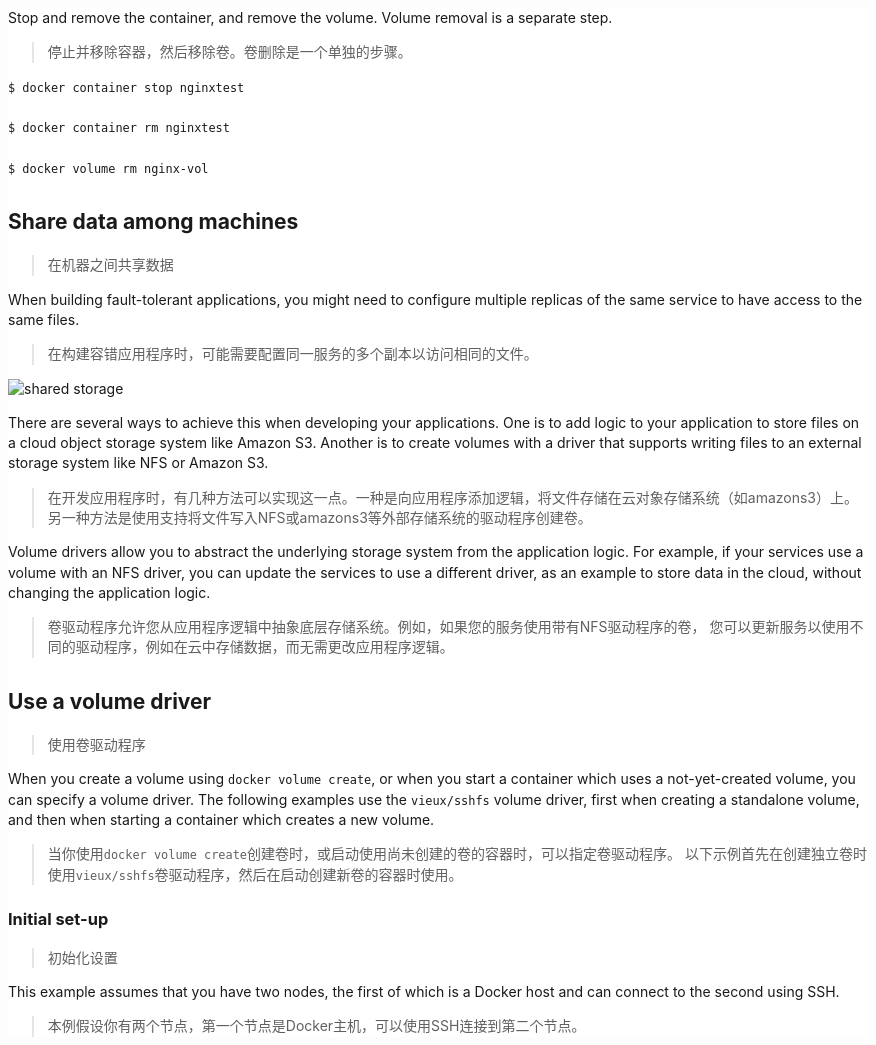 Stop and remove the container, and remove the volume. Volume removal is a
separate step.
> 停止并移除容器，然后移除卷。卷删除是一个单独的步骤。

```bash
$ docker container stop nginxtest

$ docker container rm nginxtest

$ docker volume rm nginx-vol
```

## Share data among machines
> 在机器之间共享数据

When building fault-tolerant applications, you might need to configure multiple
replicas of the same service to have access to the same files.
> 在构建容错应用程序时，可能需要配置同一服务的多个副本以访问相同的文件。

![shared storage](https://docs.docker.com/storage/images/volumes-shared-storage.svg)

There are several ways to achieve this when developing your applications.
One is to add logic to your application to store files on a cloud object
storage system like Amazon S3. Another is to create volumes with a driver that
supports writing files to an external storage system like NFS or Amazon S3.
> 在开发应用程序时，有几种方法可以实现这一点。一种是向应用程序添加逻辑，将文件存储在云对象存储系统（如amazons3）上。
> 另一种方法是使用支持将文件写入NFS或amazons3等外部存储系统的驱动程序创建卷。

Volume drivers allow you to abstract the underlying storage system from the
application logic. For example, if your services use a volume with an NFS
driver, you can update the services to use a different driver, as an example to
store data in the cloud, without changing the application logic.
> 卷驱动程序允许您从应用程序逻辑中抽象底层存储系统。例如，如果您的服务使用带有NFS驱动程序的卷，
> 您可以更新服务以使用不同的驱动程序，例如在云中存储数据，而无需更改应用程序逻辑。

## Use a volume driver
> 使用卷驱动程序

When you create a volume using `docker volume create`, or when you start a
container which uses a not-yet-created volume, you can specify a volume driver.
The following examples use the `vieux/sshfs` volume driver, first when creating
a standalone volume, and then when starting a container which creates a new
volume.
> 当你使用`docker volume create`创建卷时，或启动使用尚未创建的卷的容器时，可以指定卷驱动程序。
> 以下示例首先在创建独立卷时使用`vieux/sshfs`卷驱动程序，然后在启动创建新卷的容器时使用。

### Initial set-up
> 初始化设置

This example assumes that you have two nodes, the first of which is a Docker
host and can connect to the second using SSH.
> 本例假设你有两个节点，第一个节点是Docker主机，可以使用SSH连接到第二个节点。
